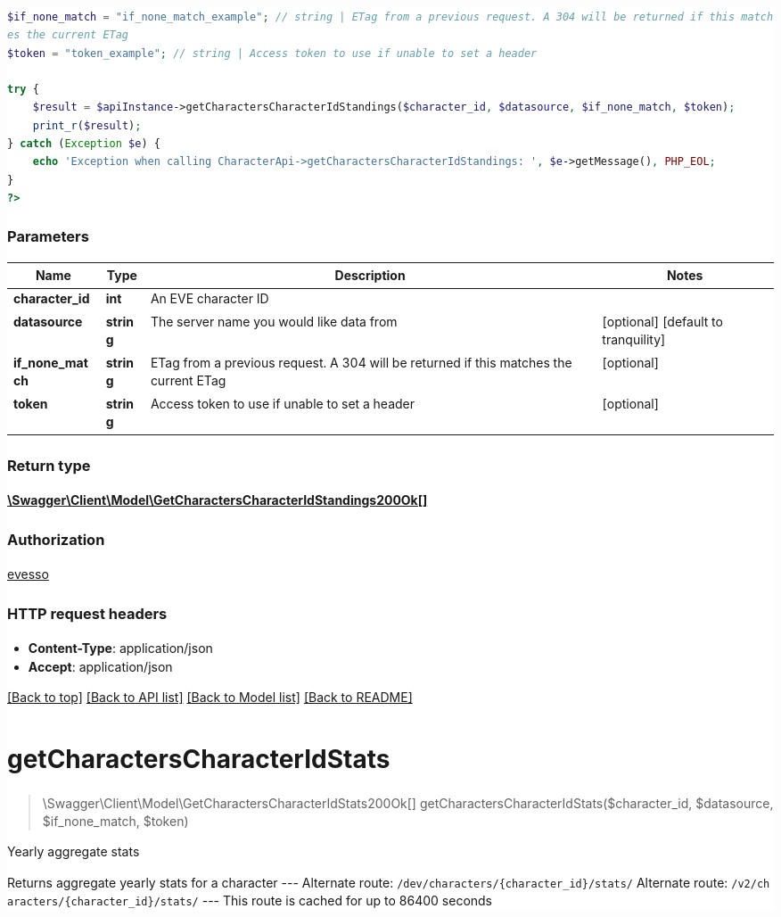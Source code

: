 ```php
$if_none_match = "if_none_match_example"; // string | ETag from a previous request. A 304 will be returned if this matches the current ETag
$token = "token_example"; // string | Access token to use if unable to set a header

try {
    $result = $apiInstance->getCharactersCharacterIdStandings($character_id, $datasource, $if_none_match, $token);
    print_r($result);
} catch (Exception $e) {
    echo 'Exception when calling CharacterApi->getCharactersCharacterIdStandings: ', $e->getMessage(), PHP_EOL;
}
?>
```

### Parameters

Name | Type | Description  | Notes
------------- | ------------- | ------------- | -------------
 **character_id** | **int**| An EVE character ID |
 **datasource** | **string**| The server name you would like data from | [optional] [default to tranquility]
 **if_none_match** | **string**| ETag from a previous request. A 304 will be returned if this matches the current ETag | [optional]
 **token** | **string**| Access token to use if unable to set a header | [optional]

### Return type

[**\Swagger\Client\Model\GetCharactersCharacterIdStandings200Ok[]**](../Model/GetCharactersCharacterIdStandings200Ok.md)

### Authorization

[evesso](../../README.md#evesso)

### HTTP request headers

 - **Content-Type**: application/json
 - **Accept**: application/json

[[Back to top]](#) [[Back to API list]](../../README.md#documentation-for-api-endpoints) [[Back to Model list]](../../README.md#documentation-for-models) [[Back to README]](../../README.md)

# **getCharactersCharacterIdStats**
> \Swagger\Client\Model\GetCharactersCharacterIdStats200Ok[] getCharactersCharacterIdStats($character_id, $datasource, $if_none_match, $token)

Yearly aggregate stats

Returns aggregate yearly stats for a character  --- Alternate route: `/dev/characters/{character_id}/stats/`  Alternate route: `/v2/characters/{character_id}/stats/`  --- This route is cached for up to 86400 seconds
